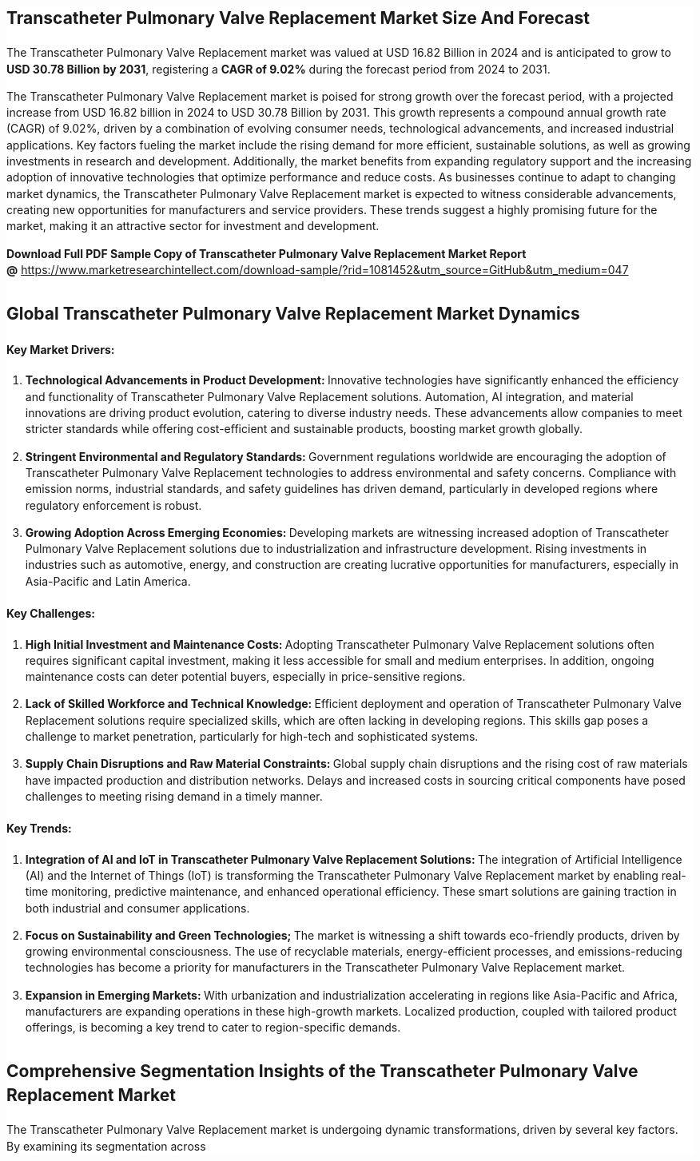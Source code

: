 <h2>Transcatheter Pulmonary Valve Replacement Market Size And Forecast</h2><p>The Transcatheter Pulmonary Valve Replacement market was valued at USD 16.82 Billion in 2024 and is anticipated to grow to <strong>USD 30.78 Billion by 2031</strong>, registering a <strong>CAGR of 9.02%</strong> during the forecast period from 2024 to 2031.</p><p>The Transcatheter Pulmonary Valve Replacement market is poised for strong growth over the forecast period, with a projected increase from USD 16.82 billion in 2024 to USD 30.78 Billion by 2031. This growth represents a compound annual growth rate (CAGR) of 9.02%, driven by a combination of evolving consumer needs, technological advancements, and increased industrial applications. Key factors fueling the market include the rising demand for more efficient, sustainable solutions, as well as growing investments in research and development. Additionally, the market benefits from expanding regulatory support and the increasing adoption of innovative technologies that optimize performance and reduce costs. As businesses continue to adapt to changing market dynamics, the Transcatheter Pulmonary Valve Replacement market is expected to witness considerable advancements, creating new opportunities for manufacturers and service providers. These trends suggest a highly promising future for the market, making it an attractive sector for investment and development.</p><p><strong>Download Full PDF Sample Copy of Transcatheter Pulmonary Valve Replacement Market Report @</strong>&nbsp;<a href="https://www.marketresearchintellect.com/download-sample/?rid=1081452&amp;utm_source=GitHub&amp;utm_medium=047">https://www.marketresearchintellect.com/download-sample/?rid=1081452&amp;utm_source=GitHub&amp;utm_medium=047</a></p><h2>Global Transcatheter Pulmonary Valve Replacement Market Dynamics</h2><h4><strong>Key Market Drivers:</strong></h4><ol><li><p><strong>Technological Advancements in Product Development:&nbsp;</strong>Innovative technologies have significantly enhanced the efficiency and functionality of Transcatheter Pulmonary Valve Replacement solutions. Automation, AI integration, and material innovations are driving product evolution, catering to diverse industry needs. These advancements allow companies to meet stricter standards while offering cost-efficient and sustainable products, boosting market growth globally.</p></li><li><p><strong>Stringent Environmental and Regulatory Standards:&nbsp;</strong>Government regulations worldwide are encouraging the adoption of Transcatheter Pulmonary Valve Replacement technologies to address environmental and safety concerns. Compliance with emission norms, industrial standards, and safety guidelines has driven demand, particularly in developed regions where regulatory enforcement is robust.</p></li><li><p><strong>Growing Adoption Across Emerging Economies:&nbsp;</strong>Developing markets are witnessing increased adoption of Transcatheter Pulmonary Valve Replacement solutions due to industrialization and infrastructure development. Rising investments in industries such as automotive, energy, and construction are creating lucrative opportunities for manufacturers, especially in Asia-Pacific and Latin America.</p></li></ol><h4><strong>Key Challenges:</strong></h4><ol><li><p><strong>High Initial Investment and Maintenance Costs:&nbsp;</strong>Adopting Transcatheter Pulmonary Valve Replacement solutions often requires significant capital investment, making it less accessible for small and medium enterprises. In addition, ongoing maintenance costs can deter potential buyers, especially in price-sensitive regions.</p></li><li><p><strong>Lack of Skilled Workforce and Technical Knowledge:&nbsp;</strong>Efficient deployment and operation of Transcatheter Pulmonary Valve Replacement solutions require specialized skills, which are often lacking in developing regions. This skills gap poses a challenge to market penetration, particularly for high-tech and sophisticated systems.</p></li><li><p><strong>Supply Chain Disruptions and Raw Material Constraints:&nbsp;</strong>Global supply chain disruptions and the rising cost of raw materials have impacted production and distribution networks. Delays and increased costs in sourcing critical components have posed challenges to meeting rising demand in a timely manner.</p></li></ol><h4><strong>Key Trends:</strong></h4><ol><li><p><strong>Integration of AI and IoT in Transcatheter Pulmonary Valve Replacement Solutions:&nbsp;</strong>The integration of Artificial Intelligence (AI) and the Internet of Things (IoT) is transforming the Transcatheter Pulmonary Valve Replacement market by enabling real-time monitoring, predictive maintenance, and enhanced operational efficiency. These smart solutions are gaining traction in both industrial and consumer applications.</p></li><li><p><strong>Focus on Sustainability and Green Technologies;&nbsp;</strong>The market is witnessing a shift towards eco-friendly products, driven by growing environmental consciousness. The use of recyclable materials, energy-efficient processes, and emissions-reducing technologies has become a priority for manufacturers in the Transcatheter Pulmonary Valve Replacement market.</p></li><li><p><strong>Expansion in Emerging Markets:&nbsp;</strong>With urbanization and industrialization accelerating in regions like Asia-Pacific and Africa, manufacturers are expanding operations in these high-growth markets. Localized production, coupled with tailored product offerings, is becoming a key trend to cater to region-specific demands.</p></li></ol><div class="article-main__content" data-test-id="publishing-text-block"><h2>Comprehensive Segmentation Insights of the Transcatheter Pulmonary Valve Replacement Market</h2><p>The Transcatheter Pulmonary Valve Replacement market is undergoing dynamic transformations, driven by several key factors. By examining its segmentation across